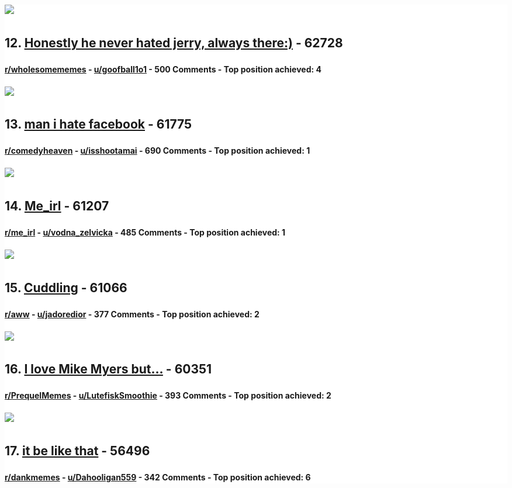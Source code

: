 <a href="https://i.redd.it/iedacvc2vqc41.jpg"><img src="https://b.thumbs.redditmedia.com/bAfMnddmnsSLUEPsHd4bTkF83Aa5OXk0_Hbo3Fcl_Mw.jpg"></img></a>

## 12. [Honestly he never hated jerry, always there:)](http://reddit.com/r/wholesomememes/comments/eta03j/honestly_he_never_hated_jerry_always_there/) - 62728
#### [r/wholesomememes](http://reddit.com/r/wholesomememes) - [u/goofball1o1](http://reddit.com/u/goofball1o1) - 500 Comments - Top position achieved: 4

<a href="https://i.redd.it/t7cskdmx3qc41.jpg"><img src="https://b.thumbs.redditmedia.com/uYWe3YLBYvBX9zBrs2WUdrACasKpP07Lha7Pj9xj3kc.jpg"></img></a>

## 13. [man i hate facebook](http://reddit.com/r/comedyheaven/comments/ethu3s/man_i_hate_facebook/) - 61775
#### [r/comedyheaven](http://reddit.com/r/comedyheaven) - [u/isshootamai](http://reddit.com/u/isshootamai) - 690 Comments - Top position achieved: 1

<a href="https://i.redd.it/8566vf450tc41.jpg"><img src="https://b.thumbs.redditmedia.com/f5wroyMw5ClMVWWt6GRlO297FFxYm9szxThxRKYn_eg.jpg"></img></a>

## 14. [Me_irl](http://reddit.com/r/me_irl/comments/et87c4/me_irl/) - 61207
#### [r/me_irl](http://reddit.com/r/me_irl) - [u/vodna_zelvicka](http://reddit.com/u/vodna_zelvicka) - 485 Comments - Top position achieved: 1

<a href="https://i.redd.it/wn1k8nd36pc41.jpg"><img src="https://b.thumbs.redditmedia.com/_3lJ3X6_qaFJvWvgS4lehWLyEHIwBnoJnADM9KgkLiA.jpg"></img></a>

## 15. [Cuddling](http://reddit.com/r/aww/comments/et8myx/cuddling/) - 61066
#### [r/aww](http://reddit.com/r/aww) - [u/jadoredior](http://reddit.com/u/jadoredior) - 377 Comments - Top position achieved: 2

<a href="https://i.redd.it/xbmz4od3fpc41.gif"><img src="https://b.thumbs.redditmedia.com/0LKFjphCCjzN7IYwjWS8UNpS58ecOY6QFrJgnH7-39w.jpg"></img></a>

## 16. [I love Mike Myers but...](http://reddit.com/r/PrequelMemes/comments/etfvfx/i_love_mike_myers_but/) - 60351
#### [r/PrequelMemes](http://reddit.com/r/PrequelMemes) - [u/LutefiskSmoothie](http://reddit.com/u/LutefiskSmoothie) - 393 Comments - Top position achieved: 2

<a href="https://i.redd.it/wsvhe84pasc41.jpg"><img src="https://a.thumbs.redditmedia.com/wHUb76owL88ZLopWaScQzvSVnmwf7udor7ljsteAe68.jpg"></img></a>

## 17. [it be like that](http://reddit.com/r/dankmemes/comments/etialv/it_be_like_that/) - 56496
#### [r/dankmemes](http://reddit.com/r/dankmemes) - [u/Dahooligan559](http://reddit.com/u/Dahooligan559) - 342 Comments - Top position achieved: 6
